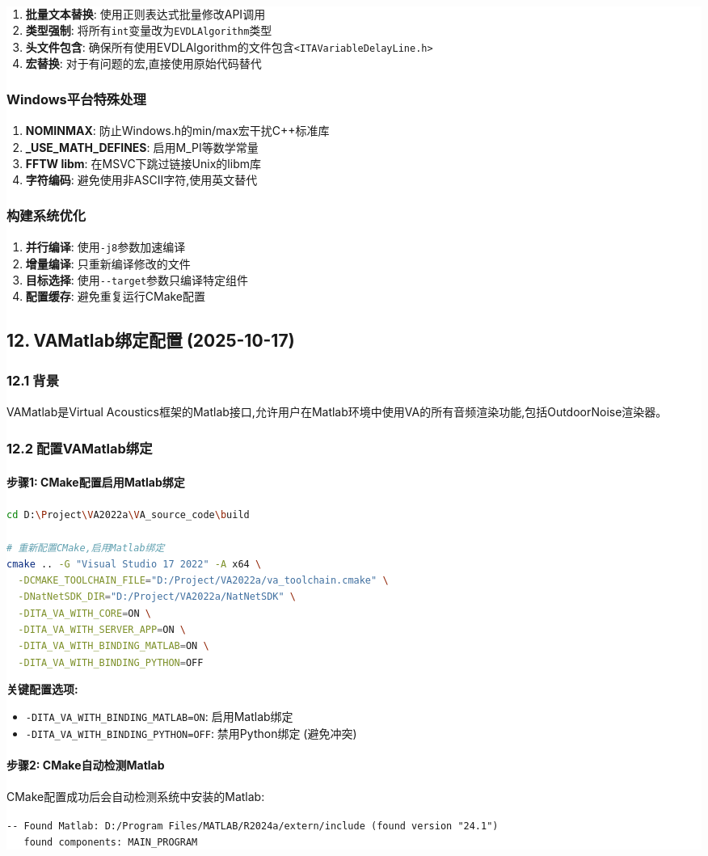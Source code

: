 1. **批量文本替换**: 使用正则表达式批量修改API调用
2. **类型强制**: 将所有`int`变量改为`EVDLAlgorithm`类型
3. **头文件包含**: 确保所有使用EVDLAlgorithm的文件包含`<ITAVariableDelayLine.h>`
4. **宏替换**: 对于有问题的宏,直接使用原始代码替代

### Windows平台特殊处理

1. **NOMINMAX**: 防止Windows.h的min/max宏干扰C++标准库
2. **_USE_MATH_DEFINES**: 启用M_PI等数学常量
3. **FFTW libm**: 在MSVC下跳过链接Unix的libm库
4. **字符编码**: 避免使用非ASCII字符,使用英文替代

### 构建系统优化

1. **并行编译**: 使用`-j8`参数加速编译
2. **增量编译**: 只重新编译修改的文件
3. **目标选择**: 使用`--target`参数只编译特定组件
4. **配置缓存**: 避免重复运行CMake配置

## 12. VAMatlab绑定配置 (2025-10-17)

### 12.1 背景

VAMatlab是Virtual Acoustics框架的Matlab接口,允许用户在Matlab环境中使用VA的所有音频渲染功能,包括OutdoorNoise渲染器。

### 12.2 配置VAMatlab绑定

#### 步骤1: CMake配置启用Matlab绑定

```bash
cd D:\Project\VA2022a\VA_source_code\build

# 重新配置CMake,启用Matlab绑定
cmake .. -G "Visual Studio 17 2022" -A x64 \
  -DCMAKE_TOOLCHAIN_FILE="D:/Project/VA2022a/va_toolchain.cmake" \
  -DNatNetSDK_DIR="D:/Project/VA2022a/NatNetSDK" \
  -DITA_VA_WITH_CORE=ON \
  -DITA_VA_WITH_SERVER_APP=ON \
  -DITA_VA_WITH_BINDING_MATLAB=ON \
  -DITA_VA_WITH_BINDING_PYTHON=OFF
```

**关键配置选项:**
- `-DITA_VA_WITH_BINDING_MATLAB=ON`: 启用Matlab绑定
- `-DITA_VA_WITH_BINDING_PYTHON=OFF`: 禁用Python绑定 (避免冲突)

#### 步骤2: CMake自动检测Matlab

CMake配置成功后会自动检测系统中安装的Matlab:

```
-- Found Matlab: D:/Program Files/MATLAB/R2024a/extern/include (found version "24.1")
   found components: MAIN_PROGRAM
```
